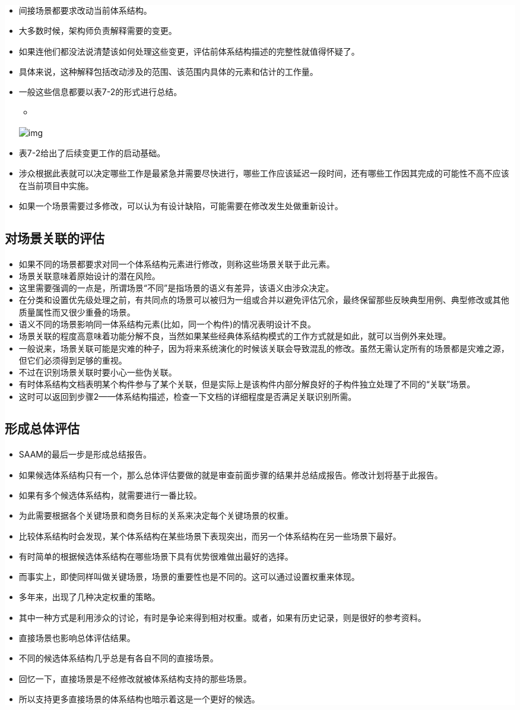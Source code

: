- 间接场景都要求改动当前体系结构。

- 大多数时候，架构师负责解释需要的变更。

- 如果连他们都没法说清楚该如何处理这些变更，评估前体系结构描述的完整性就值得怀疑了。

- 具体来说，这种解释包括改动涉及的范围、该范围内具体的元素和估计的工作量。

- 一般这些信息都要以表7-2的形式进行总结。

  - 

    ![img](https://img1.zlogs.net/20/20200115192010.png)

- 表7-2给出了后续变更工作的启动基础。

- 涉众根据此表就可以决定哪些工作是最紧急并需要尽快进行，哪些工作应该延迟一段时间，还有哪些工作因其完成的可能性不高不应该在当前项目中实施。

- 如果一个场景需要过多修改，可以认为有设计缺陷，可能需要在修改发生处做重新设计。

## 对场景关联的评估

- 如果不同的场景都要求对同一个体系结构元素进行修改，则称这些场景关联于此元素。
- 场景关联意味着原始设计的潜在风险。
- 这里需要强调的一点是，所谓场景“不同”是指场景的语义有差异，该语义由涉众决定。
- 在分类和设置优先级处理之前，有共同点的场景可以被归为一组或合并以避免评估冗余，最终保留那些反映典型用例、典型修改或其他质量属性而又很少重叠的场景。
- 语义不同的场景影响同一体系结构元素(比如，同一个构件)的情况表明设计不良。 
- 场景关联的程度高意味着功能分解不良，当然如果某些经典体系结构模式的工作方式就是如此，就可以当例外来处理。
- 一般说来，场景关联可能是灾难的种子，因为将来系统演化的时候该关联会导致混乱的修改。虽然无需认定所有的场景都是灾难之源，但它们必须得到足够的重视。
- 不过在识别场景关联时要小心一些伪关联。
- 有时体系结构文档表明某个构件参与了某个关联，但是实际上是该构件内部分解良好的子构件独立处理了不同的“关联”场景。
- 这时可以返回到步骤2——体系结构描述，检查一下文档的详细程度是否满足关联识别所需。 

## 形成总体评估

- SAAM的最后一步是形成总结报告。

- 如果候选体系结构只有一个，那么总体评估要做的就是审查前面步骤的结果并总结成报告。修改计划将基于此报告。

- 如果有多个候选体系结构，就需要进行一番比较。

- 为此需要根据各个关键场景和商务目标的关系来决定每个关键场景的权重。

- 比较体系结构时会发现，某个体系结构在某些场景下表现突出，而另一个体系结构在另一些场景下最好。

- 有时简单的根据候选体系结构在哪些场景下具有优势很难做出最好的选择。 

- 而事实上，即使同样叫做关键场景，场景的重要性也是不同的。这可以通过设置权重来体现。

- 多年来，出现了几种决定权重的策略。

- 其中一种方式是利用涉众的讨论，有时是争论来得到相对权重。或者，如果有历史记录，则是很好的参考资料。

- 直接场景也影响总体评估结果。

- 不同的候选体系结构几乎总是有各自不同的直接场景。

- 回忆一下，直接场景是不经修改就被体系结构支持的那些场景。

- 所以支持更多直接场景的体系结构也暗示着这是一个更好的候选。
